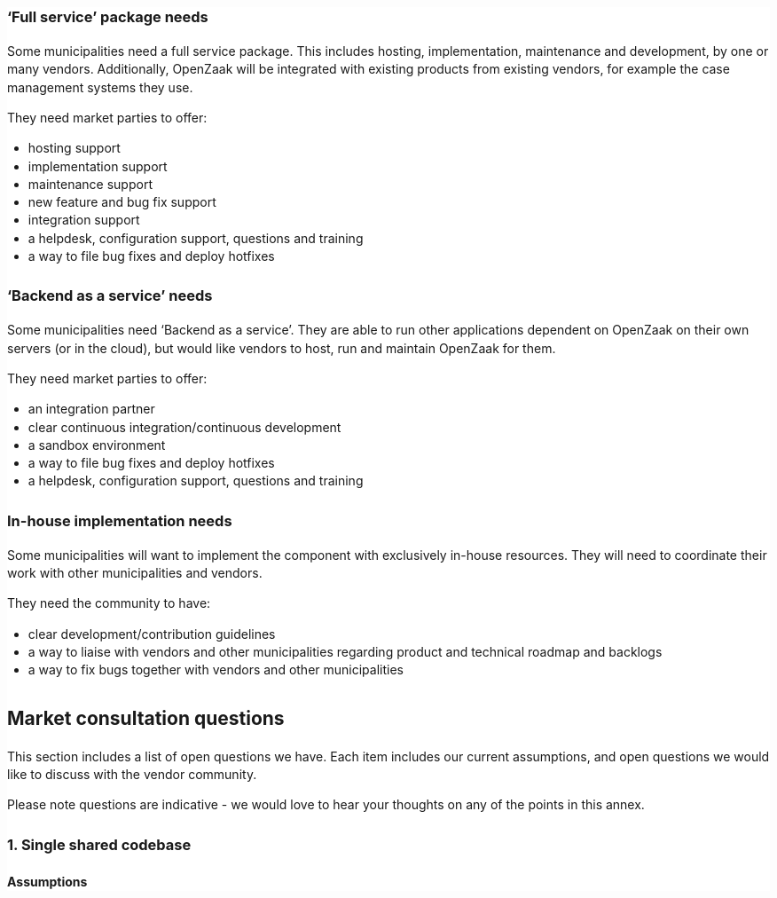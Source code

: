 ### ‘Full service’ package needs

Some municipalities need a full service package. This includes hosting, implementation, maintenance and development, by one or many vendors. Additionally, OpenZaak will be integrated with existing products from existing vendors, for example the case management systems they use.

They need market parties to offer:

- hosting support
- implementation support
- maintenance support
- new feature and bug fix support
- integration support
- a helpdesk, configuration support, questions and training
- a way to file bug fixes and deploy hotfixes

### ‘Backend as a service’ needs

Some municipalities need ‘Backend as a service’. They are able to run other applications dependent on OpenZaak on their own servers (or in the cloud), but would like vendors to host, run and maintain OpenZaak for them.

They need market parties to offer:

- an integration partner
- clear continuous integration/continuous development
- a sandbox environment
- a way to file bug fixes and deploy hotfixes
- a helpdesk, configuration support, questions and training

### In-house implementation needs

Some municipalities will want to implement the component with exclusively in-house resources. They will need to coordinate their work with other municipalities and vendors.

They need the community to have:

- clear development/contribution guidelines
- a way to liaise with vendors and other municipalities regarding product and technical roadmap and backlogs
- a way to fix bugs together with vendors and other municipalities

## Market consultation questions

This section includes a list of open questions we have. Each item includes our current assumptions, and open questions we would like to discuss with the vendor community.

Please note questions are indicative - we would love to hear your thoughts on any of the points in this annex.

### 1. Single shared codebase

#### Assumptions
